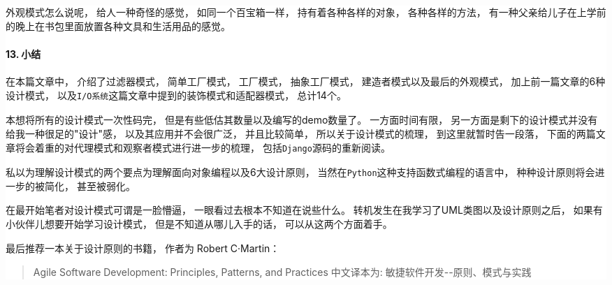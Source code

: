 
外观模式怎么说呢， 给人一种奇怪的感觉， 如同一个百宝箱一样， 持有着各种各样的对象， 各种各样的方法， 有一种父亲给儿子在上学前的晚上在书包里面放置各种文具和生活用品的感觉。


#### 13. 小结
在本篇文章中， 介绍了过滤器模式， 简单工厂模式， 工厂模式， 抽象工厂模式， 建造者模式以及最后的外观模式， 加上前一篇文章的6种设计模式， 以及`I/O系统`这篇文章中提到的装饰模式和适配器模式， 总计14个。

本想将所有的设计模式一次性码完， 但是有些低估其数量以及编写的demo数量了。 一方面时间有限， 另一方面是剩下的设计模式并没有给我一种很足的"设计"感， 以及其应用并不会很广泛， 并且比较简单， 所以关于设计模式的梳理， 到这里就暂时告一段落， 下面的两篇文章将会着重的对代理模式和观察者模式进行进一步的梳理， 包括`Django`源码的重新阅读。

私以为理解设计模式的两个要点为理解面向对象编程以及6大设计原则， 当然在`Python`这种支持函数式编程的语言中， 种种设计原则将会进一步的被简化， 甚至被弱化。

在最开始笔者对设计模式可谓是一脸懵逼， 一眼看过去根本不知道在说些什么。 转机发生在我学习了UML类图以及设计原则之后， 如果有小伙伴儿想要开始学习设计模式， 但是不知道从哪儿入手的话， 可以从这两个方面着手。

最后推荐一本关于设计原则的书籍， 作者为 Robert C·Martin：

>  Agile Software Development: Principles, Patterns, and Practices
中文译本为: 敏捷软件开发--原则、模式与实践